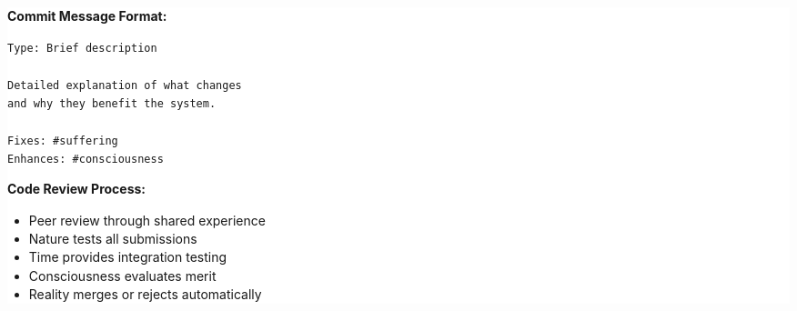 **Commit Message Format:**
```
Type: Brief description

Detailed explanation of what changes
and why they benefit the system.

Fixes: #suffering
Enhances: #consciousness
```

**Code Review Process:**
- Peer review through shared experience
- Nature tests all submissions
- Time provides integration testing
- Consciousness evaluates merit
- Reality merges or rejects automatically